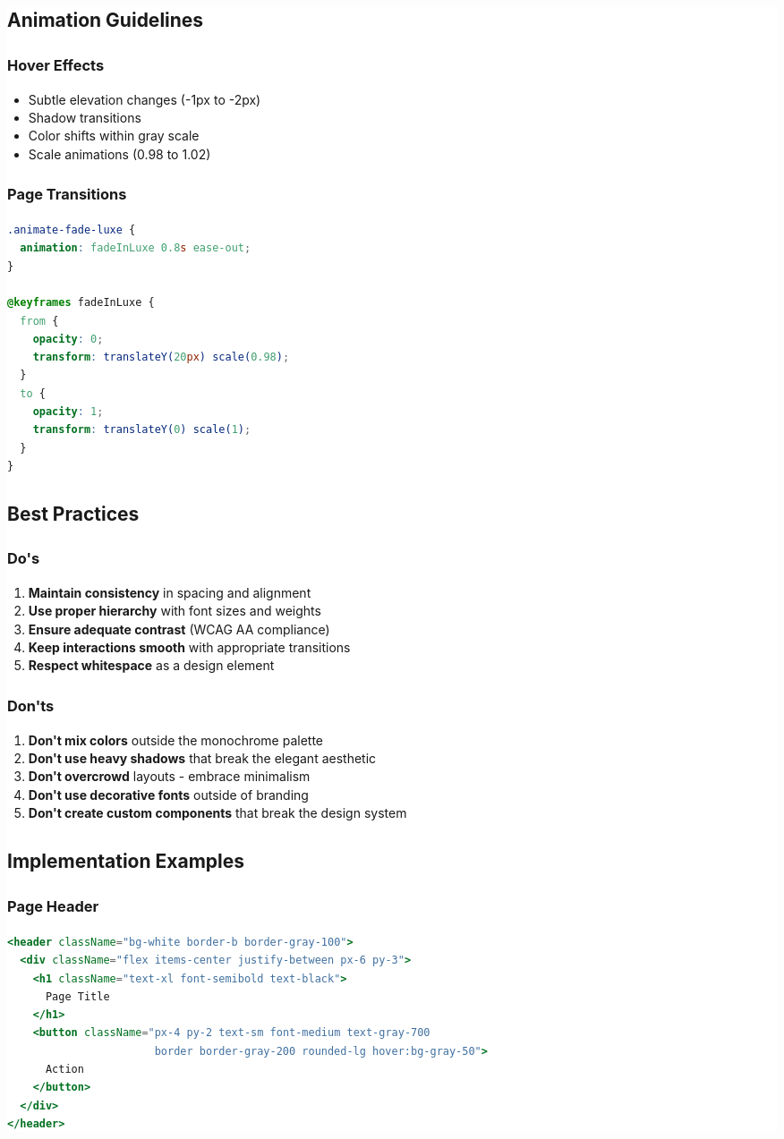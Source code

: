 ## Animation Guidelines

### Hover Effects
- Subtle elevation changes (-1px to -2px)
- Shadow transitions
- Color shifts within gray scale
- Scale animations (0.98 to 1.02)

### Page Transitions
```css
.animate-fade-luxe {
  animation: fadeInLuxe 0.8s ease-out;
}

@keyframes fadeInLuxe {
  from {
    opacity: 0;
    transform: translateY(20px) scale(0.98);
  }
  to {
    opacity: 1;
    transform: translateY(0) scale(1);
  }
}
```

## Best Practices

### Do's
1. **Maintain consistency** in spacing and alignment
2. **Use proper hierarchy** with font sizes and weights
3. **Ensure adequate contrast** (WCAG AA compliance)
4. **Keep interactions smooth** with appropriate transitions
5. **Respect whitespace** as a design element

### Don'ts
1. **Don't mix colors** outside the monochrome palette
2. **Don't use heavy shadows** that break the elegant aesthetic
3. **Don't overcrowd** layouts - embrace minimalism
4. **Don't use decorative fonts** outside of branding
5. **Don't create custom components** that break the design system

## Implementation Examples

### Page Header
```jsx
<header className="bg-white border-b border-gray-100">
  <div className="flex items-center justify-between px-6 py-3">
    <h1 className="text-xl font-semibold text-black">
      Page Title
    </h1>
    <button className="px-4 py-2 text-sm font-medium text-gray-700 
                       border border-gray-200 rounded-lg hover:bg-gray-50">
      Action
    </button>
  </div>
</header>
```
